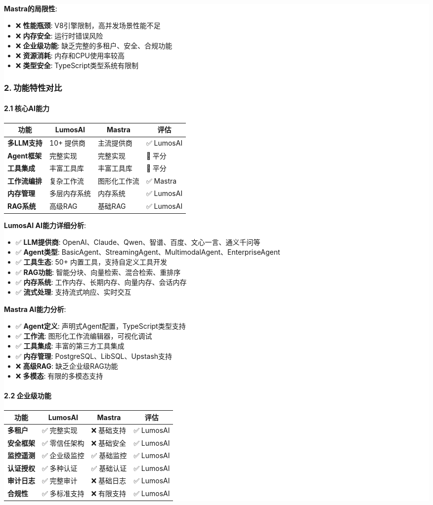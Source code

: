 **Mastra的局限性**:
- ❌ **性能瓶颈**: V8引擎限制，高并发场景性能不足
- ❌ **内存安全**: 运行时错误风险
- ❌ **企业级功能**: 缺乏完整的多租户、安全、合规功能
- ❌ **资源消耗**: 内存和CPU使用率较高
- ❌ **类型安全**: TypeScript类型系统有限制

### 2. 功能特性对比

#### 2.1 核心AI能力

| 功能 | LumosAI | Mastra | 评估 |
|------|---------|--------|------|
| **多LLM支持** | 10+ 提供商 | 主流提供商 | ✅ LumosAI |
| **Agent框架** | 完整实现 | 完整实现 | 🟰 平分 |
| **工具集成** | 丰富工具库 | 丰富工具库 | 🟰 平分 |
| **工作流编排** | 复杂工作流 | 图形化工作流 | ✅ Mastra |
| **内存管理** | 多层内存系统 | 内存系统 | ✅ LumosAI |
| **RAG系统** | 高级RAG | 基础RAG | ✅ LumosAI |

**LumosAI AI能力详细分析**:
- ✅ **LLM提供商**: OpenAI、Claude、Qwen、智谱、百度、文心一言、通义千问等
- ✅ **Agent类型**: BasicAgent、StreamingAgent、MultimodalAgent、EnterpriseAgent
- ✅ **工具生态**: 50+ 内置工具，支持自定义工具开发
- ✅ **RAG功能**: 智能分块、向量检索、混合检索、重排序
- ✅ **内存系统**: 工作内存、长期内存、向量内存、会话内存
- ✅ **流式处理**: 支持流式响应、实时交互

**Mastra AI能力分析**:
- ✅ **Agent定义**: 声明式Agent配置，TypeScript类型支持
- ✅ **工作流**: 图形化工作流编辑器，可视化调试
- ✅ **工具集成**: 丰富的第三方工具集成
- ✅ **内存管理**: PostgreSQL、LibSQL、Upstash支持
- ❌ **高级RAG**: 缺乏企业级RAG功能
- ❌ **多模态**: 有限的多模态支持

#### 2.2 企业级功能

| 功能 | LumosAI | Mastra | 评估 |
|------|---------|--------|------|
| **多租户** | ✅ 完整实现 | ❌ 基础支持 | ✅ LumosAI |
| **安全框架** | ✅ 零信任架构 | ❌ 基础安全 | ✅ LumosAI |
| **监控遥测** | ✅ 企业级监控 | ✅ 基础监控 | ✅ LumosAI |
| **认证授权** | ✅ 多种认证 | ✅ 基础认证 | ✅ LumosAI |
| **审计日志** | ✅ 完整审计 | ❌ 基础日志 | ✅ LumosAI |
| **合规性** | ✅ 多标准支持 | ❌ 有限支持 | ✅ LumosAI |
